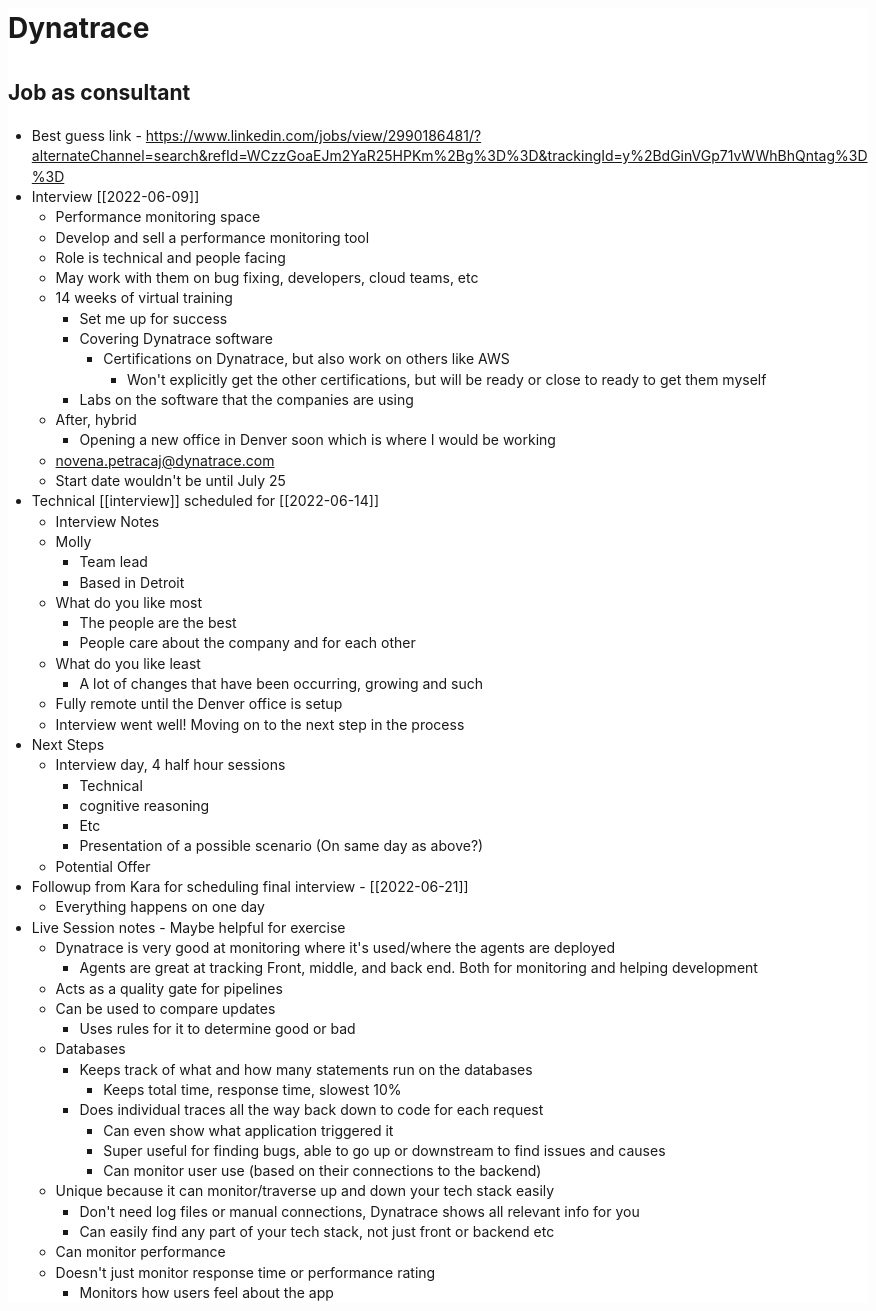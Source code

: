 # Dynatrace
## Job as consultant
- Best guess link - https://www.linkedin.com/jobs/view/2990186481/?alternateChannel=search&refId=WCzzGoaEJm2YaR25HPKm%2Bg%3D%3D&trackingId=y%2BdGinVGp71vWWhBhQntag%3D%3D
- Interview [[2022-06-09]]
	- Performance monitoring space
	- Develop and sell a performance monitoring tool
	- Role is technical and people facing
	- May work with them on bug fixing, developers, cloud teams, etc
	- 14 weeks of virtual training
		- Set me up for success
		- Covering Dynatrace software
			- Certifications on Dynatrace, but also work on others like AWS
				- Won't explicitly get the other certifications, but will be ready or close to ready to get them myself
		- Labs on the software that the companies are using
	- After, hybrid
		- Opening a new office in Denver soon which is where I would be working
	- novena.petracaj@dynatrace.com
	- Start date wouldn't be until July 25
- Technical [[interview]] scheduled for [[2022-06-14]]
	- Interview Notes
	- Molly
		- Team lead 
		- Based in Detroit
	- What do you like most
		- The people are the best
		- People care about the company and for each other
	- What do you like least
		- A lot of changes that have been occurring, growing and such
	- Fully remote until the Denver office is setup
	- Interview went well! Moving on to the next step in the process
- Next Steps
	- Interview day, 4 half hour sessions
		- Technical
		- cognitive reasoning
		- Etc
		- Presentation of a possible scenario (On same day as above?)
	- Potential Offer
- Followup from Kara for scheduling final interview - [[2022-06-21]]
	- Everything happens on one day
- Live Session notes - Maybe helpful for exercise
	- Dynatrace is very good at monitoring where it's used/where the agents are deployed
		- Agents are great at tracking Front, middle, and back end. Both for monitoring and helping development
	- Acts as a quality gate for pipelines
	- Can be used to compare updates
		- Uses rules for it to determine good or bad
	- Databases
		- Keeps track of what and how many statements run on the databases
			- Keeps total time, response time, slowest 10%
		- Does individual traces all the way back down to code for each request
			- Can even show what application triggered it
			- Super useful for finding bugs, able to go up or downstream to find issues and causes
			- Can monitor user use (based on their connections to the backend)
	- Unique because it can monitor/traverse up and down your tech stack easily
		- Don't need log files or manual connections, Dynatrace shows all relevant info for you
		- Can easily find any part of your tech stack, not just front or backend etc
	- Can monitor performance
	- Doesn't just monitor response time or performance rating
		- Monitors how users feel about the app